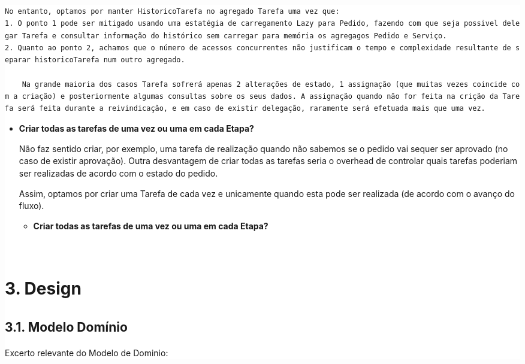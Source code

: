	No entanto, optamos por manter HistoricoTarefa no agregado Tarefa uma vez que:
	1. O ponto 1 pode ser mitigado usando uma estatégia de carregamento Lazy para Pedido, fazendo com que seja possivel delegar Tarefa e consultar informação do histórico sem carregar para memória os agregagos Pedido e Serviço.
	2. Quanto ao ponto 2, achamos que o número de acessos concurrentes não justificam o tempo e complexidade resultante de separar historicoTarefa num outro agregado.
	
		Na grande maioria dos casos Tarefa sofrerá apenas 2 alterações de estado, 1 assignação (que muitas vezes coincide com a criação) e posteriormente algumas consultas sobre os seus dados. A assignação quando não for feita na crição da Tarefa será feita durante a reivindicação, e em caso de existir delegação, raramente será efetuada mais que uma vez.  



* **Criar todas as tarefas de uma vez ou uma em cada Etapa?**

	Não faz sentido criar, por exemplo, uma tarefa de realização quando não sabemos se o pedido vai sequer ser aprovado (no  caso de existir aprovação).
	Outra desvantagem de criar todas as tarefas seria o overhead de controlar quais tarefas poderiam ser realizadas de acordo com o estado do pedido.

	Assim, optamos por criar uma Tarefa de cada vez e unicamente quando esta pode ser realizada (de acordo com o avanço do fluxo).


	* **Criar todas as tarefas de uma vez ou uma em cada Etapa?**

<br>

# 3. Design


## 3.1. Modelo Domínio

Excerto relevante do Modelo de Dominio:
